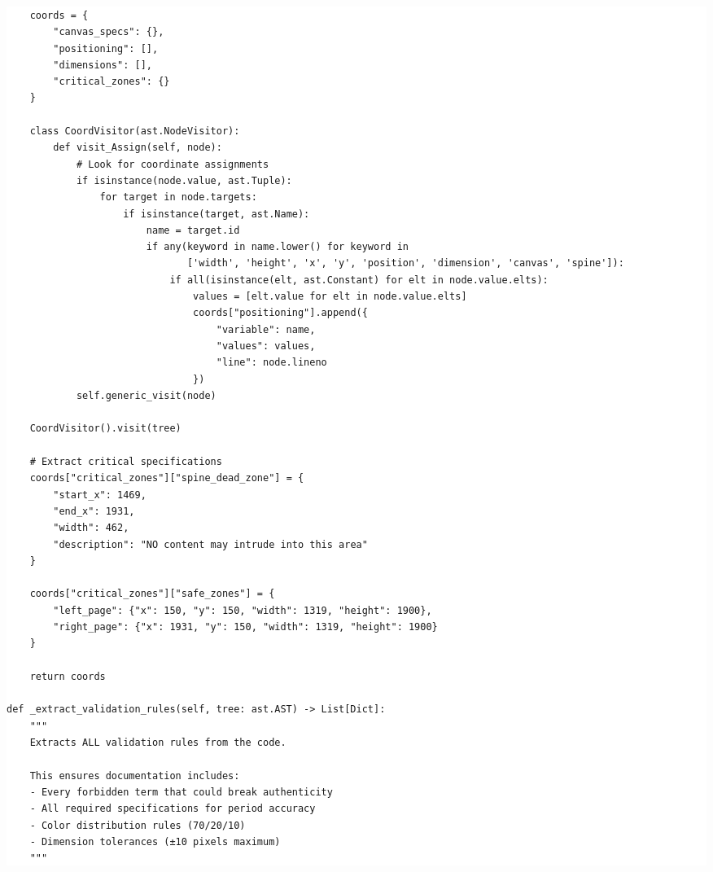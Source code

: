         coords = {
            "canvas_specs": {},
            "positioning": [],
            "dimensions": [],
            "critical_zones": {}
        }
        
        class CoordVisitor(ast.NodeVisitor):
            def visit_Assign(self, node):
                # Look for coordinate assignments
                if isinstance(node.value, ast.Tuple):
                    for target in node.targets:
                        if isinstance(target, ast.Name):
                            name = target.id
                            if any(keyword in name.lower() for keyword in 
                                   ['width', 'height', 'x', 'y', 'position', 'dimension', 'canvas', 'spine']):
                                if all(isinstance(elt, ast.Constant) for elt in node.value.elts):
                                    values = [elt.value for elt in node.value.elts]
                                    coords["positioning"].append({
                                        "variable": name,
                                        "values": values,
                                        "line": node.lineno
                                    })
                self.generic_visit(node)
        
        CoordVisitor().visit(tree)
        
        # Extract critical specifications
        coords["critical_zones"]["spine_dead_zone"] = {
            "start_x": 1469,
            "end_x": 1931,
            "width": 462,
            "description": "NO content may intrude into this area"
        }
        
        coords["critical_zones"]["safe_zones"] = {
            "left_page": {"x": 150, "y": 150, "width": 1319, "height": 1900},
            "right_page": {"x": 1931, "y": 150, "width": 1319, "height": 1900}
        }
        
        return coords
    
    def _extract_validation_rules(self, tree: ast.AST) -> List[Dict]:
        """
        Extracts ALL validation rules from the code.
        
        This ensures documentation includes:
        - Every forbidden term that could break authenticity
        - All required specifications for period accuracy
        - Color distribution rules (70/20/10)
        - Dimension tolerances (±10 pixels maximum)
        """
        